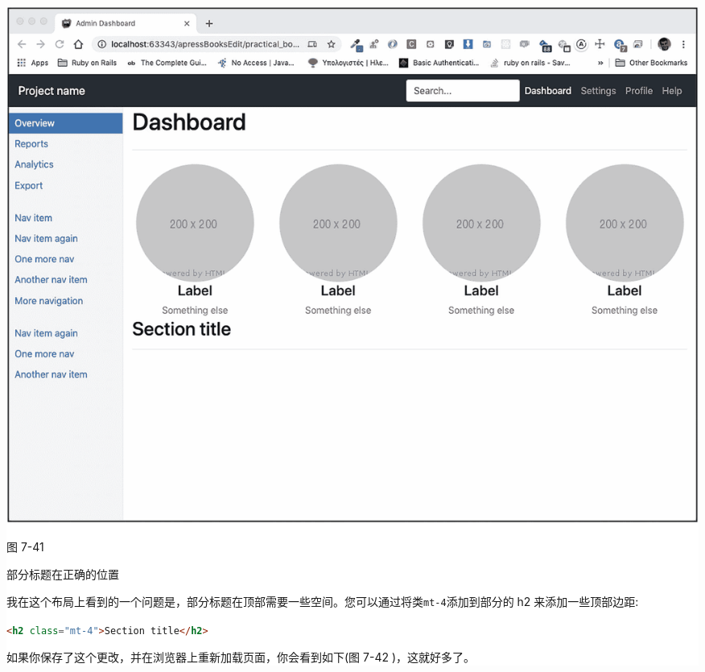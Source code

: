 ![img/497763_1_En_7_Fig41_HTML.jpg](img/497763_1_En_7_Fig41_HTML.jpg)

图 7-41

部分标题在正确的位置

我在这个布局上看到的一个问题是，部分标题在顶部需要一些空间。您可以通过将类`mt-4`添加到部分的 h2 来添加一些顶部边距:

```html
<h2 class="mt-4">Section title</h2>

```

如果你保存了这个更改，并在浏览器上重新加载页面，你会看到如下(图 7-42 )，这就好多了。
